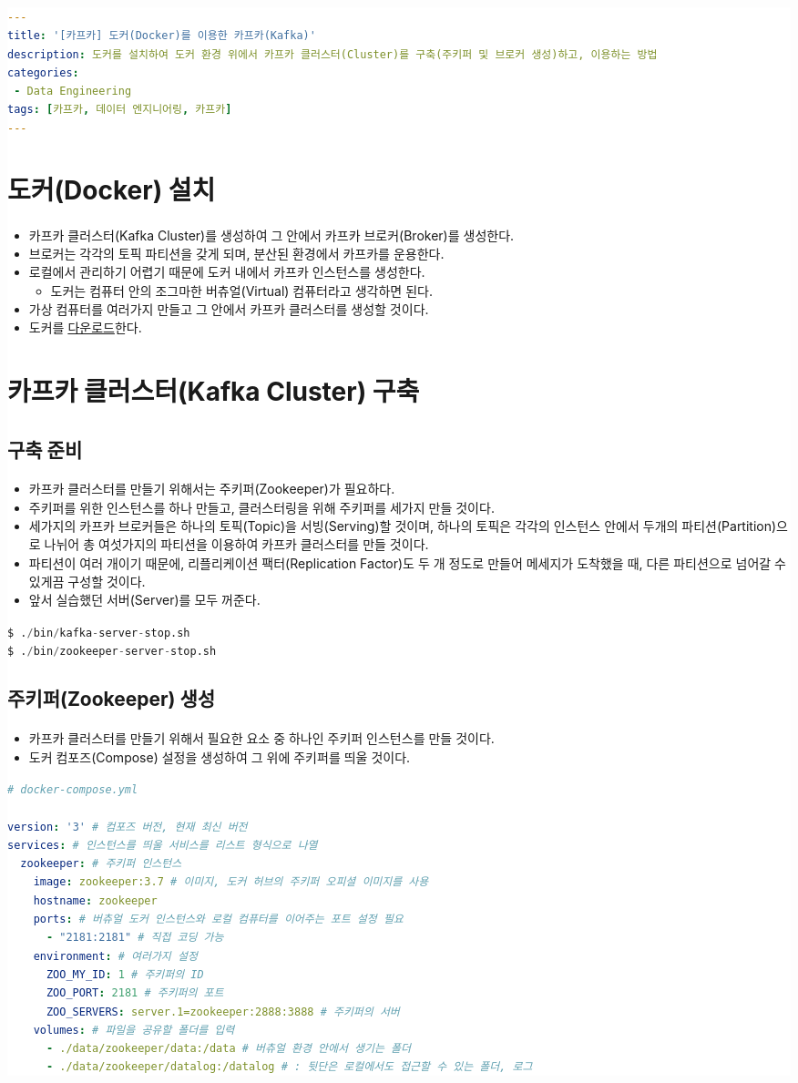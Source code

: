 ```yaml
---
title: '[카프카] 도커(Docker)를 이용한 카프카(Kafka)'
description: 도커를 설치하여 도커 환경 위에서 카프카 클러스터(Cluster)를 구축(주키퍼 및 브로커 생성)하고, 이용하는 방법
categories:
 - Data Engineering
tags: [카프카, 데이터 엔지니어링, 카프카]
---
```


# 도커(Docker) 설치
- 카프카 클러스터(Kafka Cluster)를 생성하여 그 안에서 카프카 브로커(Broker)를 생성한다.
- 브로커는 각각의 토픽 파티션을 갖게 되며, 분산된 환경에서 카프카를 운용한다.
- 로컬에서 관리하기 어렵기 때문에 도커 내에서 카프카 인스턴스를 생성한다.
    - 도커는 컴퓨터 안의 조그마한 버츄얼(Virtual) 컴퓨터라고 생각하면 된다.
- 가상 컴퓨터를 여러가지 만들고 그 안에서 카프카 클러스터를 생성할 것이다.
- 도커를 [다운로드](https://desktop.docker.com/mac/main/arm64/Docker.dmg?utm_source=docker&utm_medium=webreferral&utm_campaign=dd-smartbutton&utm_location=module)한다.

# 카프카 클러스터(Kafka Cluster) 구축

##  구축 준비
- 카프카 클러스터를 만들기 위해서는 주키퍼(Zookeeper)가 필요하다.
- 주키퍼를 위한 인스턴스를 하나 만들고, 클러스터링을 위해 주키퍼를 세가지 만들 것이다.
- 세가지의 카프카 브로커들은 하나의 토픽(Topic)을 서빙(Serving)할 것이며, 하나의 토픽은 각각의 인스턴스 안에서 두개의 파티션(Partition)으로 나뉘어 총 여섯가지의 파티션을 이용하여 카프카 클러스터를 만들 것이다.
- 파티션이 여러 개이기 때문에, 리플리케이션 팩터(Replication Factor)도 두 개 정도로 만들어 메세지가 도착했을 때, 다른 파티션으로 넘어갈 수 있게끔 구성할 것이다.
- 앞서 실습했던 서버(Server)를 모두 꺼준다.

```s
$ ./bin/kafka-server-stop.sh
$ ./bin/zookeeper-server-stop.sh
```

## 주키퍼(Zookeeper) 생성
- 카프카 클러스터를 만들기 위해서 필요한 요소 중 하나인 주키퍼 인스턴스를 만들 것이다.
- 도커 컴포즈(Compose) 설정을 생성하여 그 위에 주키퍼를 띄울 것이다.

```yml
# docker-compose.yml

version: '3' # 컴포즈 버전, 현재 최신 버전
services: # 인스턴스를 띄울 서비스를 리스트 형식으로 나열
  zookeeper: # 주키퍼 인스턴스
    image: zookeeper:3.7 # 이미지, 도커 허브의 주키퍼 오피셜 이미지를 사용
    hostname: zookeeper
    ports: # 버츄얼 도커 인스턴스와 로컬 컴퓨터를 이어주는 포트 설정 필요
      - "2181:2181" # 직접 코딩 가능
    environment: # 여러가지 설정
      ZOO_MY_ID: 1 # 주키퍼의 ID
      ZOO_PORT: 2181 # 주키퍼의 포트
      ZOO_SERVERS: server.1=zookeeper:2888:3888 # 주키퍼의 서버
    volumes: # 파일을 공유할 폴더를 입력
      - ./data/zookeeper/data:/data # 버츄얼 환경 안에서 생기는 폴더
      - ./data/zookeeper/datalog:/datalog # : 뒷단은 로컬에서도 접근할 수 있는 폴더, 로그
```
